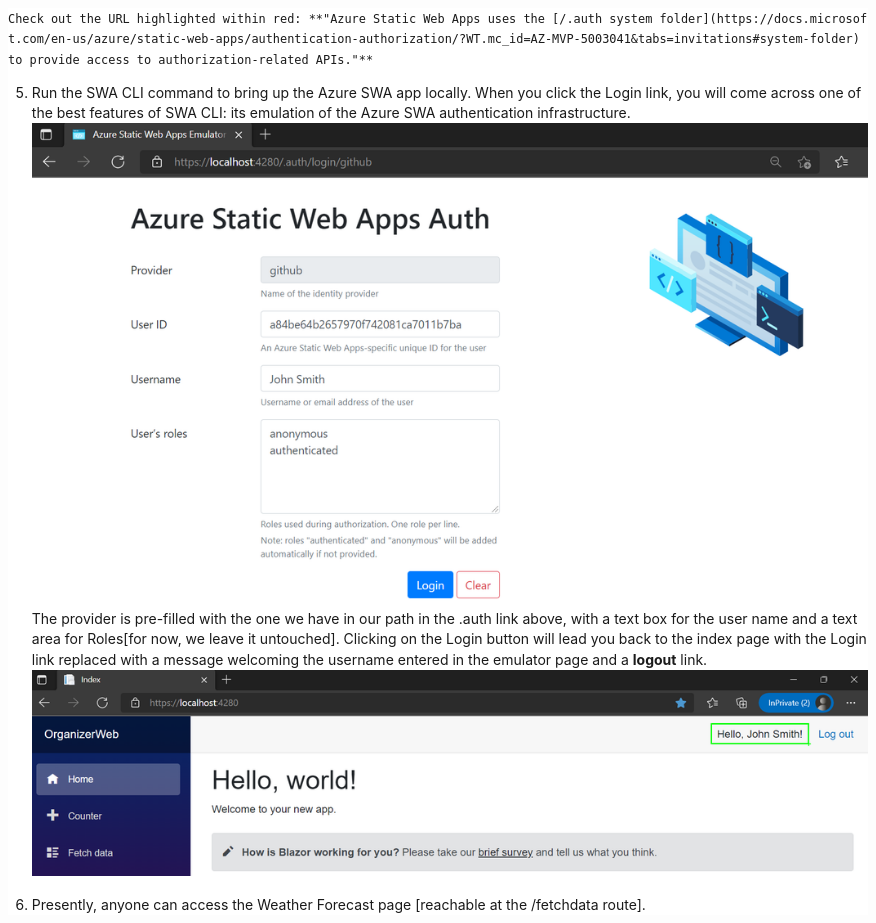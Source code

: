     Check out the URL highlighted within red: **"Azure Static Web Apps uses the [/.auth system folder](https://docs.microsoft.com/en-us/azure/static-web-apps/authentication-authorization/?WT.mc_id=AZ-MVP-5003041&tabs=invitations#system-folder) to provide access to authorization-related APIs."**

5. Run the SWA CLI command to bring up the Azure SWA app locally. When you click the Login link, you will come across one of the best features of SWA CLI: its emulation of the Azure SWA authentication infrastructure.
    ![SWA CLI emulation of Azure SWA authentication](/img/blog/swa_cli_authentication_emulation.png)
    The provider is pre-filled with the one we have in our path in the .auth link above, with a text box for the user name and a text area for Roles[for now, we leave it untouched]. Clicking on the Login button will lead you back to the index page with the Login link replaced with a message welcoming the username entered in the emulator page and a **logout** link.
    ![Azure SWA app's index page with the user name highlighted](/img/blog/azureswa_index_post_login.png)

6. Presently, anyone can access the Weather Forecast page [reachable at the /fetchdata route].
